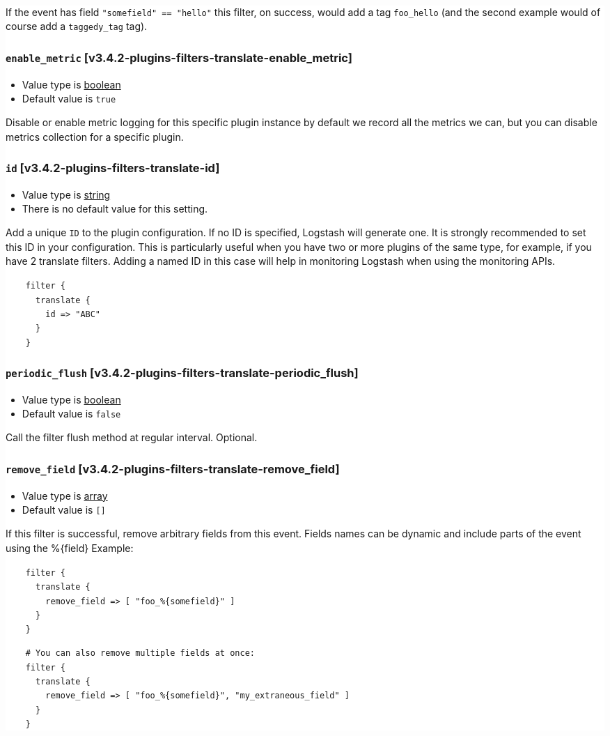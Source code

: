 If the event has field `"somefield" == "hello"` this filter, on success, would add a tag `foo_hello` (and the second example would of course add a `taggedy_tag` tag).

### `enable_metric` [v3.4.2-plugins-filters-translate-enable_metric]

* Value type is [boolean](/lsr/value-types.md#boolean)
* Default value is `true`

Disable or enable metric logging for this specific plugin instance by default we record all the metrics we can, but you can disable metrics collection for a specific plugin.

### `id` [v3.4.2-plugins-filters-translate-id]

* Value type is [string](/lsr/value-types.md#string)
* There is no default value for this setting.

Add a unique `ID` to the plugin configuration. If no ID is specified, Logstash will generate one. It is strongly recommended to set this ID in your configuration. This is particularly useful when you have two or more plugins of the same type, for example, if you have 2 translate filters. Adding a named ID in this case will help in monitoring Logstash when using the monitoring APIs.

```
    filter {
      translate {
        id => "ABC"
      }
    }
```

### `periodic_flush` [v3.4.2-plugins-filters-translate-periodic_flush]

* Value type is [boolean](/lsr/value-types.md#boolean)
* Default value is `false`

Call the filter flush method at regular interval. Optional.

### `remove_field` [v3.4.2-plugins-filters-translate-remove_field]

* Value type is [array](/lsr/value-types.md#array)
* Default value is `[]`

If this filter is successful, remove arbitrary fields from this event. Fields names can be dynamic and include parts of the event using the %{field} Example:

```
    filter {
      translate {
        remove_field => [ "foo_%{somefield}" ]
      }
    }
```

```
    # You can also remove multiple fields at once:
    filter {
      translate {
        remove_field => [ "foo_%{somefield}", "my_extraneous_field" ]
      }
    }
```
